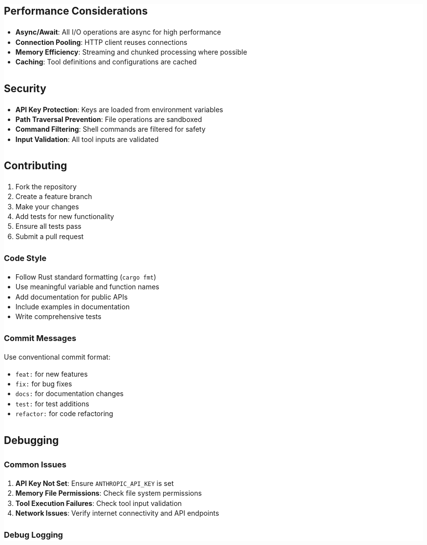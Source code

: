 ## Performance Considerations

- **Async/Await**: All I/O operations are async for high performance
- **Connection Pooling**: HTTP client reuses connections
- **Memory Efficiency**: Streaming and chunked processing where possible
- **Caching**: Tool definitions and configurations are cached

## Security

- **API Key Protection**: Keys are loaded from environment variables
- **Path Traversal Prevention**: File operations are sandboxed
- **Command Filtering**: Shell commands are filtered for safety
- **Input Validation**: All tool inputs are validated

## Contributing

1. Fork the repository
2. Create a feature branch
3. Make your changes
4. Add tests for new functionality
5. Ensure all tests pass
6. Submit a pull request

### Code Style

- Follow Rust standard formatting (`cargo fmt`)
- Use meaningful variable and function names
- Add documentation for public APIs
- Include examples in documentation
- Write comprehensive tests

### Commit Messages

Use conventional commit format:
- `feat:` for new features
- `fix:` for bug fixes
- `docs:` for documentation changes
- `test:` for test additions
- `refactor:` for code refactoring

## Debugging

### Common Issues

1. **API Key Not Set**: Ensure `ANTHROPIC_API_KEY` is set
2. **Memory File Permissions**: Check file system permissions
3. **Tool Execution Failures**: Check tool input validation
4. **Network Issues**: Verify internet connectivity and API endpoints

### Debug Logging

